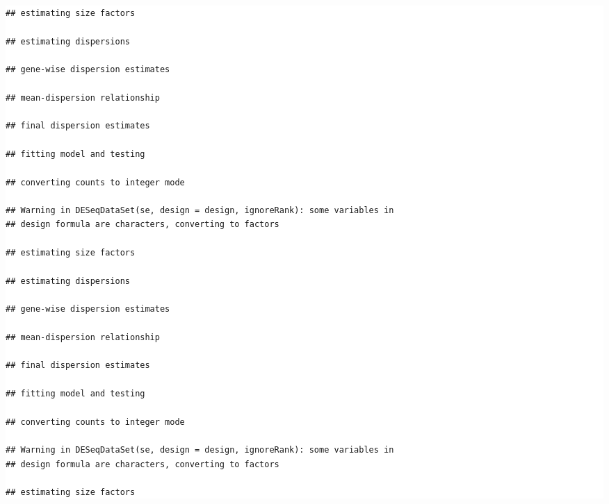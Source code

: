    ## estimating size factors

    ## estimating dispersions

    ## gene-wise dispersion estimates

    ## mean-dispersion relationship

    ## final dispersion estimates

    ## fitting model and testing

    ## converting counts to integer mode

    ## Warning in DESeqDataSet(se, design = design, ignoreRank): some variables in
    ## design formula are characters, converting to factors

    ## estimating size factors

    ## estimating dispersions

    ## gene-wise dispersion estimates

    ## mean-dispersion relationship

    ## final dispersion estimates

    ## fitting model and testing

    ## converting counts to integer mode

    ## Warning in DESeqDataSet(se, design = design, ignoreRank): some variables in
    ## design formula are characters, converting to factors

    ## estimating size factors
